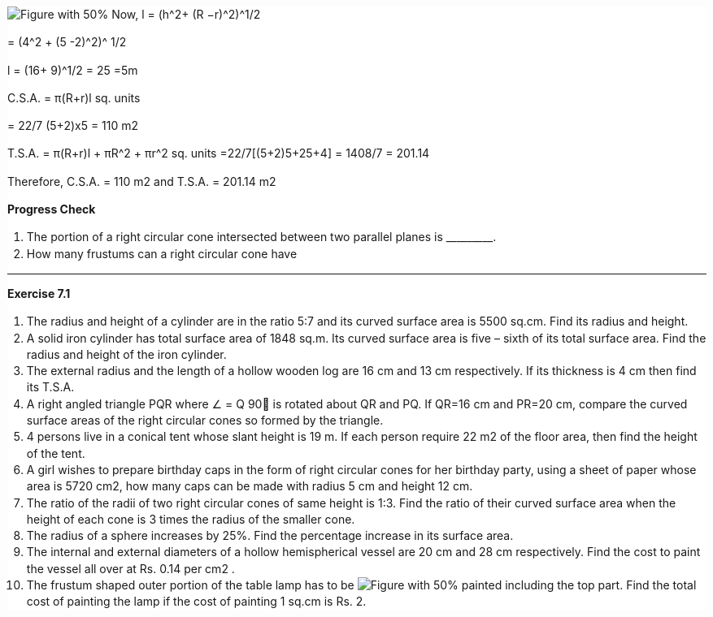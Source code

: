 
![Figure with 50%](fig7.24.png "w-50 float-end")
 Now, l =  (h^2+ (R −r)^2)^1/2

 = (4^2 + (5 -2)^2)^ 1/2

 l = (16+ 9)^1/2 = 25 =5m

 C.S.A. = &#960;(R+r)l sq. units

 = 22/7 (5+2)x5 
 = 110 m2

 T.S.A. = &#960;(R+r)l + &#960;R^2 + &#960;r^2 sq. units
 =22/7[(5+2)5+25+4] = 1408/7
= 201.14

 Therefore, C.S.A. = 110 m2 and T.S.A. = 201.14 m2



**Progress Check**

1. The portion of a right circular cone intersected between two parallel planes is 
_________.
2. How many frustums can a right circular cone have


---

**Exercise 7.1**

1. The radius and height of a cylinder are in the ratio 5:7 and its curved surface area is 
5500 sq.cm. Find its radius and height.
2. A solid iron cylinder has total surface area of 1848 sq.m. Its curved surface area is 
five – sixth of its total surface area. Find the radius and height of the iron cylinder.
3. The external radius and the length of a hollow wooden log are 16 cm and 13 cm 
respectively. If its thickness is 4 cm then find its T.S.A.
4. A right angled triangle PQR where ∠ = Q 90 is rotated about QR and PQ. If 
QR=16 cm and PR=20 cm, compare the curved surface areas of the right circular 
cones so formed by the triangle.
5. 4 persons live in a conical tent whose slant height is 19 m. If each person require 
22 m2 of the floor area, then find the height of the tent.
6. A girl wishes to prepare birthday caps in the form of right circular cones for her 
birthday party, using a sheet of paper whose area is 5720 cm2, how many caps can be 
made with radius 5 cm and height 12 cm.
7. The ratio of the radii of two right circular cones of same height is 1:3. Find the ratio 
of their curved surface area when the height of each cone is 3 times the radius of the 
smaller cone.
8. The radius of a sphere increases by 25%. Find the percentage increase in its surface area.
9. The internal and external diameters of a hollow hemispherical vessel are 20 cm and 
28 cm respectively. Find the cost to paint the vessel all over 
at Rs. 0.14 per cm2 .
10. The frustum shaped outer portion of the table lamp has to be ![Figure with 50%](fig7.25.png "w-50 float-end")
painted including the top part. Find the total cost of painting 
the lamp if the cost of painting 1 sq.cm is Rs. 2.
